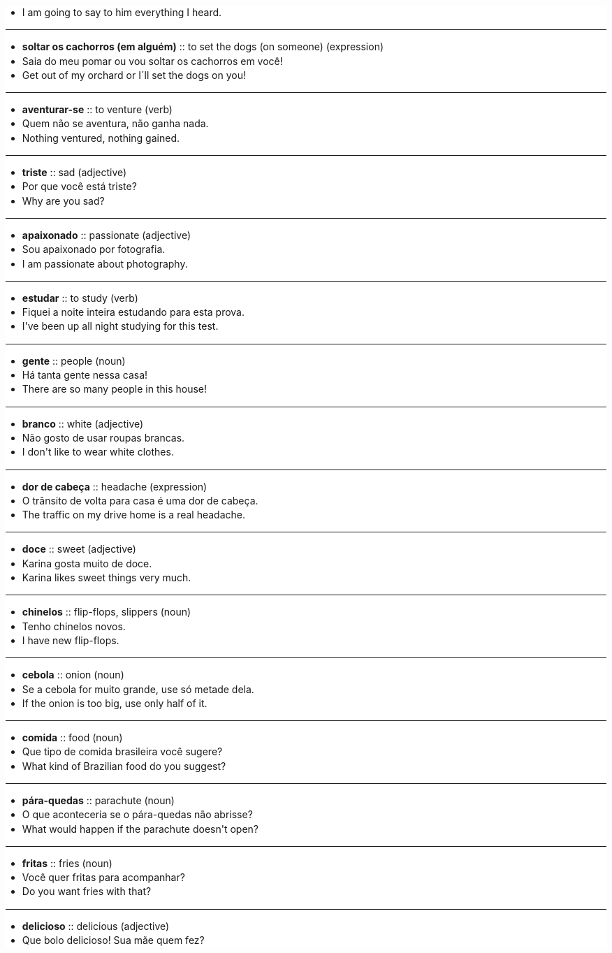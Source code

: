  * I am going to say to him everything I heard. 
----------
 * **soltar os cachorros (em alguém)** :: to set the dogs (on someone) (expression)
 * Saia do meu pomar ou vou soltar os cachorros em você! 
 * Get out of my orchard or I´ll set the dogs on you! 
----------
 * **aventurar-se** :: to venture (verb)
 * Quem não se aventura, não ganha nada. 
 * Nothing ventured, nothing gained. 
----------
 * **triste** :: sad (adjective)
 * Por que você está triste? 
 * Why are you sad? 
----------
 * **apaixonado** :: passionate (adjective)
 * Sou apaixonado por fotografia. 
 * I am passionate about photography. 
----------
 * **estudar** :: to study (verb)
 * Fiquei a noite inteira estudando para esta prova. 
 * I've been up all night studying for this test. 
----------
 * **gente** :: people (noun)
 * Há tanta gente nessa casa! 
 * There are so many people in this house! 
----------
 * **branco** :: white (adjective)
 * Não gosto de usar roupas brancas. 
 * I don't like to wear white clothes. 
----------
 * **dor de cabeça** :: headache (expression)
 * O trânsito de volta para casa é uma dor de cabeça. 
 * The traffic on my drive home is a real headache. 
----------
 * **doce** :: sweet (adjective)
 * Karina gosta muito de doce. 
 * Karina likes sweet things very much. 
----------
 * **chinelos** :: flip-flops, slippers (noun)
 * Tenho chinelos novos. 
 * I have new flip-flops. 
----------
 * **cebola** :: onion (noun)
 * Se a cebola for muito grande, use só metade dela. 
 * If the onion is too big, use only half of it. 
----------
 * **comida** :: food (noun)
 * Que tipo de comida brasileira você sugere? 
 * What kind of Brazilian food do you suggest? 
----------
 * **pára-quedas** :: parachute (noun)
 * O que aconteceria se o pára-quedas não abrisse? 
 * What would happen if the parachute doesn't open? 
----------
 * **fritas** :: fries (noun)
 * Você quer fritas para acompanhar? 
 * Do you want fries with that? 
----------
 * **delicioso** :: delicious (adjective)
 * Que bolo delicioso! Sua mãe quem fez? 